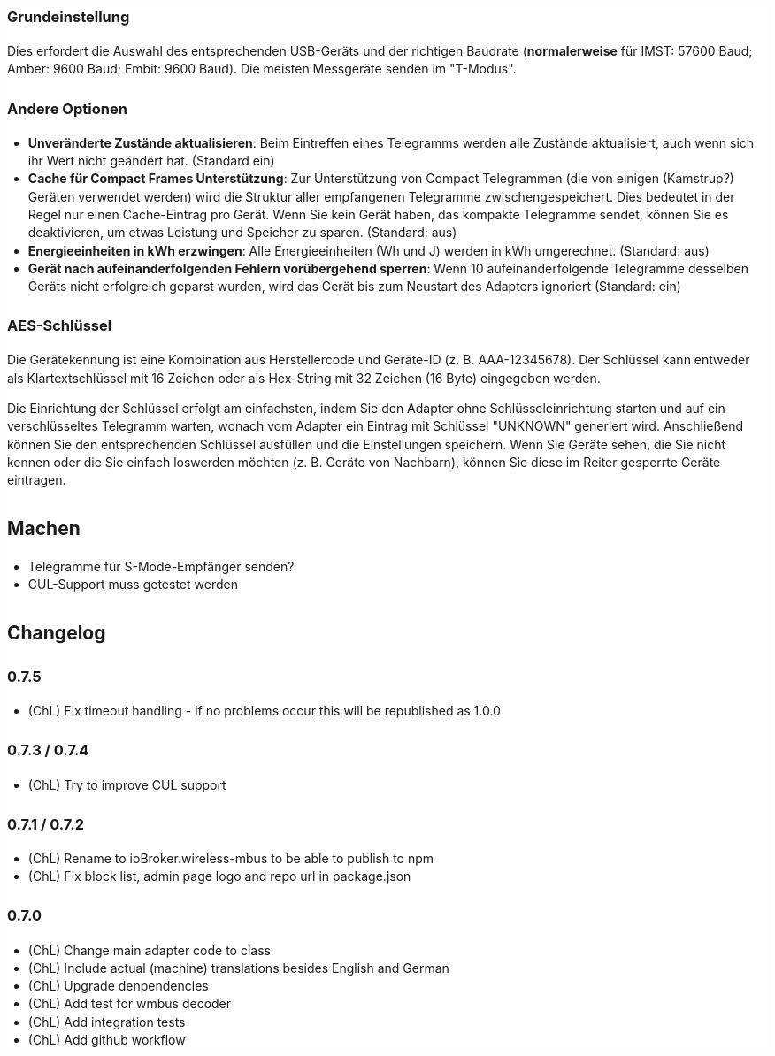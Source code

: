 ### Grundeinstellung
Dies erfordert die Auswahl des entsprechenden USB-Geräts und der richtigen Baudrate (**normalerweise** für IMST: 57600 Baud; Amber: 9600 Baud; Embit: 9600 Baud). Die meisten Messgeräte senden im "T-Modus".

### Andere Optionen
* **Unveränderte Zustände aktualisieren**: Beim Eintreffen eines Telegramms werden alle Zustände aktualisiert, auch wenn sich ihr Wert nicht geändert hat. (Standard ein)
* **Cache für Compact Frames Unterstützung**: Zur Unterstützung von Compact Telegrammen (die von einigen (Kamstrup?) Geräten verwendet werden) wird die Struktur aller empfangenen Telegramme zwischengespeichert. Dies bedeutet in der Regel nur einen Cache-Eintrag pro Gerät. Wenn Sie kein Gerät haben, das kompakte Telegramme sendet, können Sie es deaktivieren, um etwas Leistung und Speicher zu sparen. (Standard: aus)
* **Energieeinheiten in kWh erzwingen**: Alle Energieeinheiten (Wh und J) werden in kWh umgerechnet. (Standard: aus)
* **Gerät nach aufeinanderfolgenden Fehlern vorübergehend sperren**: Wenn 10 aufeinanderfolgende Telegramme desselben Geräts nicht erfolgreich geparst wurden, wird das Gerät bis zum Neustart des Adapters ignoriert (Standard: ein)

### AES-Schlüssel
Die Gerätekennung ist eine Kombination aus Herstellercode und Geräte-ID (z. B. AAA-12345678). Der Schlüssel kann entweder als Klartextschlüssel mit 16 Zeichen oder als Hex-String mit 32 Zeichen (16 Byte) eingegeben werden.

Die Einrichtung der Schlüssel erfolgt am einfachsten, indem Sie den Adapter ohne Schlüsseleinrichtung starten und auf ein verschlüsseltes Telegramm warten, wonach vom Adapter ein Eintrag mit Schlüssel "UNKNOWN" generiert wird. Anschließend können Sie den entsprechenden Schlüssel ausfüllen und die Einstellungen speichern. Wenn Sie Geräte sehen, die Sie nicht kennen oder die Sie einfach loswerden möchten (z. B. Geräte von Nachbarn), können Sie diese im Reiter gesperrte Geräte eintragen.

## Machen
* Telegramme für S-Mode-Empfänger senden?
* CUL-Support muss getestet werden

## Changelog

### 0.7.5
* (ChL) Fix timeout handling - if no problems occur this will be republished as 1.0.0

### 0.7.3 / 0.7.4
* (ChL) Try to improve CUL support

### 0.7.1 / 0.7.2
* (ChL) Rename to ioBroker.wireless-mbus to be able to publish to npm
* (ChL) Fix block list, admin page logo and repo url in package.json

### 0.7.0
* (ChL) Change main adapter code to class
* (ChL) Include actual (machine) translations besides English and German
* (ChL) Upgrade denpendencies
* (ChL) Add test for wmbus decoder
* (ChL) Add integration tests
* (ChL) Add github workflow
